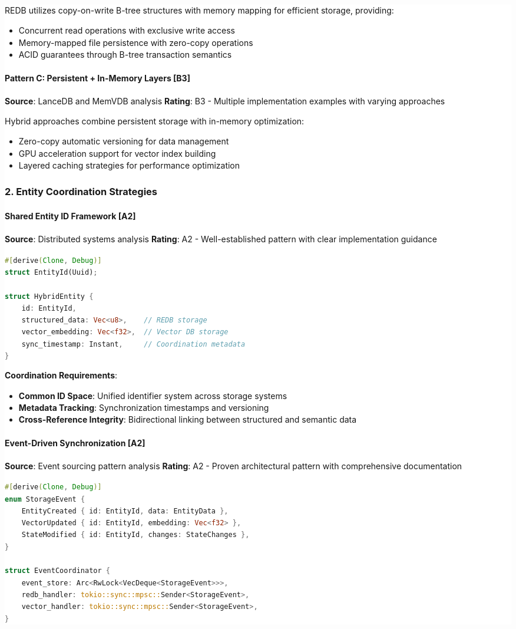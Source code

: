 REDB utilizes copy-on-write B-tree structures with memory mapping for efficient storage, providing:
- Concurrent read operations with exclusive write access
- Memory-mapped file persistence with zero-copy operations
- ACID guarantees through B-tree transaction semantics

#### **Pattern C: Persistent + In-Memory Layers** [B3]
**Source**: LanceDB and MemVDB analysis
**Rating**: B3 - Multiple implementation examples with varying approaches

Hybrid approaches combine persistent storage with in-memory optimization:
- Zero-copy automatic versioning for data management
- GPU acceleration support for vector index building
- Layered caching strategies for performance optimization

### **2. Entity Coordination Strategies**

#### **Shared Entity ID Framework** [A2]
**Source**: Distributed systems analysis
**Rating**: A2 - Well-established pattern with clear implementation guidance

```rust
#[derive(Clone, Debug)]
struct EntityId(Uuid);

struct HybridEntity {
    id: EntityId,
    structured_data: Vec<u8>,    // REDB storage
    vector_embedding: Vec<f32>,  // Vector DB storage
    sync_timestamp: Instant,     // Coordination metadata
}
```

**Coordination Requirements**:
- **Common ID Space**: Unified identifier system across storage systems
- **Metadata Tracking**: Synchronization timestamps and versioning
- **Cross-Reference Integrity**: Bidirectional linking between structured and semantic data

#### **Event-Driven Synchronization** [A2]
**Source**: Event sourcing pattern analysis
**Rating**: A2 - Proven architectural pattern with comprehensive documentation

```rust
#[derive(Clone, Debug)]
enum StorageEvent {
    EntityCreated { id: EntityId, data: EntityData },
    VectorUpdated { id: EntityId, embedding: Vec<f32> },
    StateModified { id: EntityId, changes: StateChanges },
}

struct EventCoordinator {
    event_store: Arc<RwLock<VecDeque<StorageEvent>>>,
    redb_handler: tokio::sync::mpsc::Sender<StorageEvent>,
    vector_handler: tokio::sync::mpsc::Sender<StorageEvent>,
}
```
